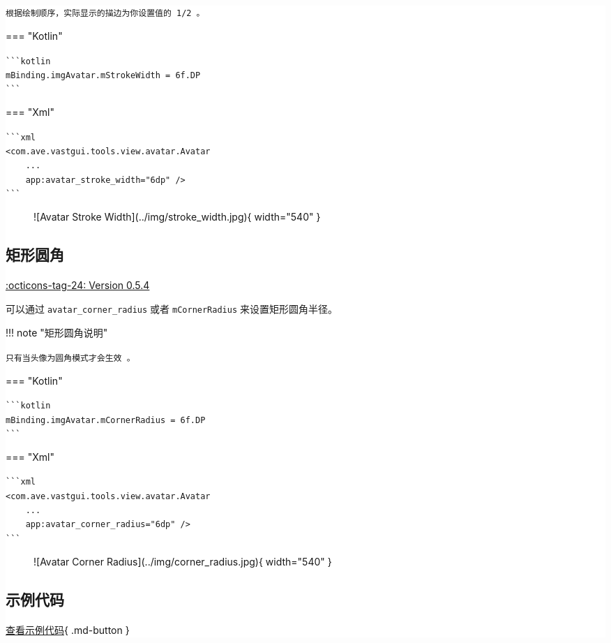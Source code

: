     根据绘制顺序，实际显示的描边为你设置值的 1/2 。

=== "Kotlin"

    ```kotlin
    mBinding.imgAvatar.mStrokeWidth = 6f.DP
    ```

=== "Xml"

    ```xml
    <com.ave.vastgui.tools.view.avatar.Avatar
        ... 
        app:avatar_stroke_width="6dp" />
    ```

<figure markdown>
  ![Avatar Stroke Width](../img/stroke_width.jpg){ width="540" }
</figure>

## 矩形圆角

[:octicons-tag-24: Version 0.5.4](https://sakurajimamaii.github.io/AVE-DOC/version/tools/#054)

可以通过 `avatar_corner_radius` 或者 `mCornerRadius` 来设置矩形圆角半径。

!!! note "矩形圆角说明"

    只有当头像为圆角模式才会生效 。

=== "Kotlin"

    ```kotlin
    mBinding.imgAvatar.mCornerRadius = 6f.DP
    ```

=== "Xml"

    ```xml
    <com.ave.vastgui.tools.view.avatar.Avatar
        ... 
        app:avatar_corner_radius="6dp" />
    ```

<figure markdown>
  ![Avatar Corner Radius](../img/corner_radius.jpg){ width="540" }
</figure>

## 示例代码

[查看示例代码](https://github.com/SakurajimaMaii/Android-Vast-Extension/blob/develop/app/src/main/kotlin/com/ave/vastgui/app/activity/view/AvatarActivity.kt){ .md-button }
